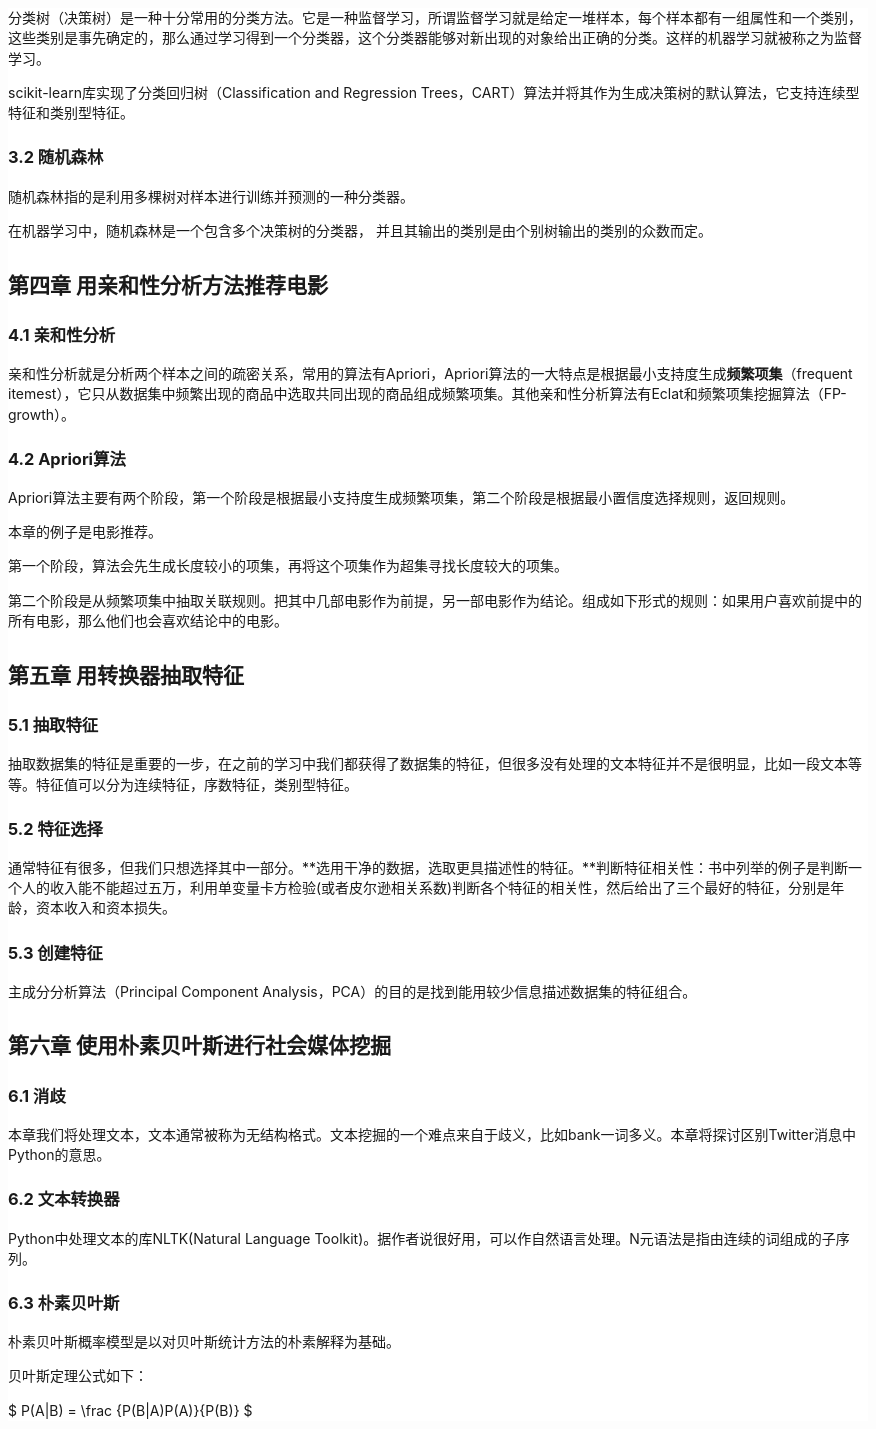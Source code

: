 分类树（决策树）是一种十分常用的分类方法。它是一种监督学习，所谓监督学习就是给定一堆样本，每个样本都有一组属性和一个类别，这些类别是事先确定的，那么通过学习得到一个分类器，这个分类器能够对新出现的对象给出正确的分类。这样的机器学习就被称之为监督学习。

scikit-learn库实现了分类回归树（Classification and Regression Trees，CART）算法并将其作为生成决策树的默认算法，它支持连续型特征和类别型特征。

### 3.2 随机森林
随机森林指的是利用多棵树对样本进行训练并预测的一种分类器。

在机器学习中，随机森林是一个包含多个决策树的分类器， 并且其输出的类别是由个别树输出的类别的众数而定。

## 第四章 用亲和性分析方法推荐电影
### 4.1 亲和性分析
亲和性分析就是分析两个样本之间的疏密关系，常用的算法有Apriori，Apriori算法的一大特点是根据最小支持度生成**频繁项集**（frequent itemest），它只从数据集中频繁出现的商品中选取共同出现的商品组成频繁项集。其他亲和性分析算法有Eclat和频繁项集挖掘算法（FP-growth）。

### 4.2 Apriori算法
Apriori算法主要有两个阶段，第一个阶段是根据最小支持度生成频繁项集，第二个阶段是根据最小置信度选择规则，返回规则。 

本章的例子是电影推荐。  

第一个阶段，算法会先生成长度较小的项集，再将这个项集作为超集寻找长度较大的项集。  

第二个阶段是从频繁项集中抽取关联规则。把其中几部电影作为前提，另一部电影作为结论。组成如下形式的规则：如果用户喜欢前提中的所有电影，那么他们也会喜欢结论中的电影。

## 第五章 用转换器抽取特征
### 5.1 抽取特征
抽取数据集的特征是重要的一步，在之前的学习中我们都获得了数据集的特征，但很多没有处理的文本特征并不是很明显，比如一段文本等等。特征值可以分为连续特征，序数特征，类别型特征。

### 5.2 特征选择
通常特征有很多，但我们只想选择其中一部分。**选用干净的数据，选取更具描述性的特征。**判断特征相关性：书中列举的例子是判断一个人的收入能不能超过五万，利用单变量卡方检验(或者皮尔逊相关系数)判断各个特征的相关性，然后给出了三个最好的特征，分别是年龄，资本收入和资本损失。

### 5.3 创建特征
主成分分析算法（Principal Component Analysis，PCA）的目的是找到能用较少信息描述数据集的特征组合。

## 第六章 使用朴素贝叶斯进行社会媒体挖掘
### 6.1 消歧
本章我们将处理文本，文本通常被称为无结构格式。文本挖掘的一个难点来自于歧义，比如bank一词多义。本章将探讨区别Twitter消息中Python的意思。

### 6.2 文本转换器
Python中处理文本的库NLTK(Natural Language Toolkit)。据作者说很好用，可以作自然语言处理。N元语法是指由连续的词组成的子序列。

### 6.3 朴素贝叶斯
朴素贝叶斯概率模型是以对贝叶斯统计方法的朴素解释为基础。

贝叶斯定理公式如下：

$ P(A\|B) = \frac {P(B\|A)P(A)}{P(B)} $ 
